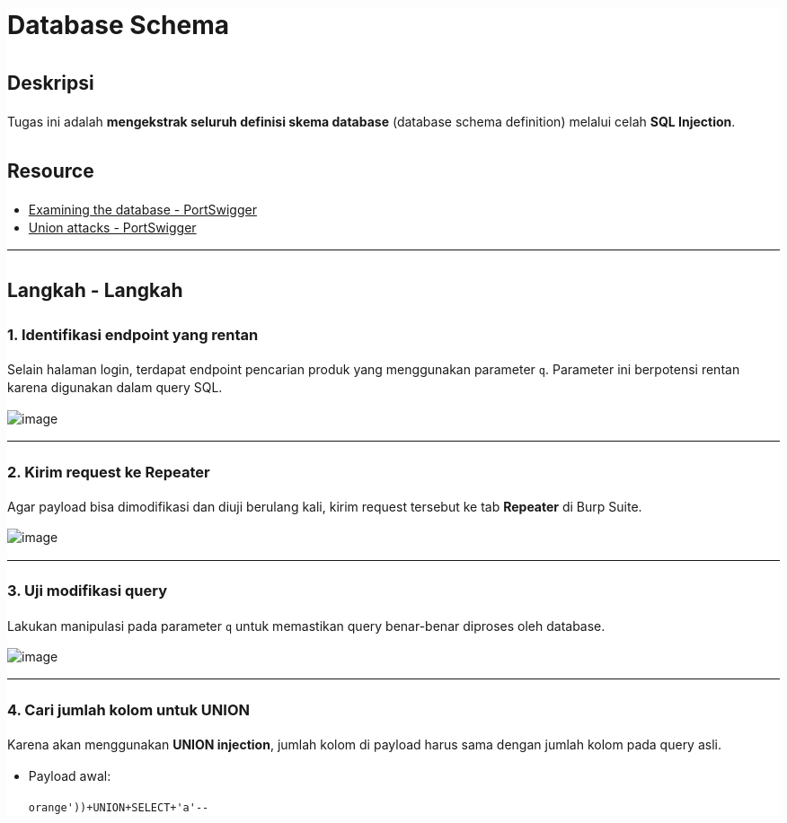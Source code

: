 # Database Schema

## Deskripsi

Tugas ini adalah **mengekstrak seluruh definisi skema database** (database schema definition) melalui celah **SQL Injection**.

## Resource

* [Examining the database - PortSwigger](https://portswigger.net/web-security/sql-injection/examining-the-database)
* [Union attacks - PortSwigger](https://portswigger.net/web-security/sql-injection/union-attacks)

---

## Langkah - Langkah

### 1. Identifikasi endpoint yang rentan

Selain halaman login, terdapat endpoint pencarian produk yang menggunakan parameter `q`.
Parameter ini berpotensi rentan karena digunakan dalam query SQL.

<img width="1919" height="1136" alt="image" src="https://github.com/user-attachments/assets/221971e4-9967-4d93-947b-5cc6b9879201" />

---

### 2. Kirim request ke **Repeater**

Agar payload bisa dimodifikasi dan diuji berulang kali, kirim request tersebut ke tab **Repeater** di Burp Suite.

<img width="1919" height="1141" alt="image" src="https://github.com/user-attachments/assets/9a40d574-3c96-4b5c-ae66-0fd5a854c1bd" />

---

### 3. Uji modifikasi query

Lakukan manipulasi pada parameter `q` untuk memastikan query benar-benar diproses oleh database.

<img width="1919" height="1136" alt="image" src="https://github.com/user-attachments/assets/a8c0a61b-af78-4417-b3bd-cac1e324b353" />

---

### 4. Cari jumlah kolom untuk UNION

Karena akan menggunakan **UNION injection**, jumlah kolom di payload harus sama dengan jumlah kolom pada query asli.

* Payload awal:

  ```
  orange'))+UNION+SELECT+'a'--
  ```
